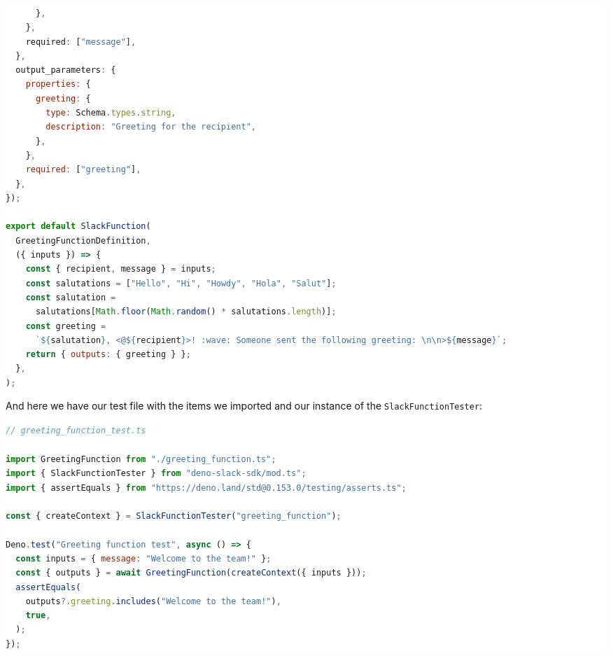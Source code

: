 ```javascript
      },
    },
    required: ["message"],
  },
  output_parameters: {
    properties: {
      greeting: {
        type: Schema.types.string,
        description: "Greeting for the recipient",
      },
    },
    required: ["greeting"],
  },
});

export default SlackFunction(
  GreetingFunctionDefinition,
  ({ inputs }) => {
    const { recipient, message } = inputs;
    const salutations = ["Hello", "Hi", "Howdy", "Hola", "Salut"];
    const salutation =
      salutations[Math.floor(Math.random() * salutations.length)];
    const greeting =
      `${salutation}, <@${recipient}>! :wave: Someone sent the following greeting: \n\n>${message}`;
    return { outputs: { greeting } };
  },
);
```

And here we have our test file with the items we imported and our instance of the `SlackFunctionTester`:

```javascript
// greeting_function_test.ts

import GreetingFunction from "./greeting_function.ts";
import { SlackFunctionTester } from "deno-slack-sdk/mod.ts";
import { assertEquals } from "https://deno.land/std@0.153.0/testing/asserts.ts";

const { createContext } = SlackFunctionTester("greeting_function");

Deno.test("Greeting function test", async () => {
  const inputs = { message: "Welcome to the team!" };
  const { outputs } = await GreetingFunction(createContext({ inputs }));
  assertEquals(
    outputs?.greeting.includes("Welcome to the team!"),
    true,
  );
});
```

